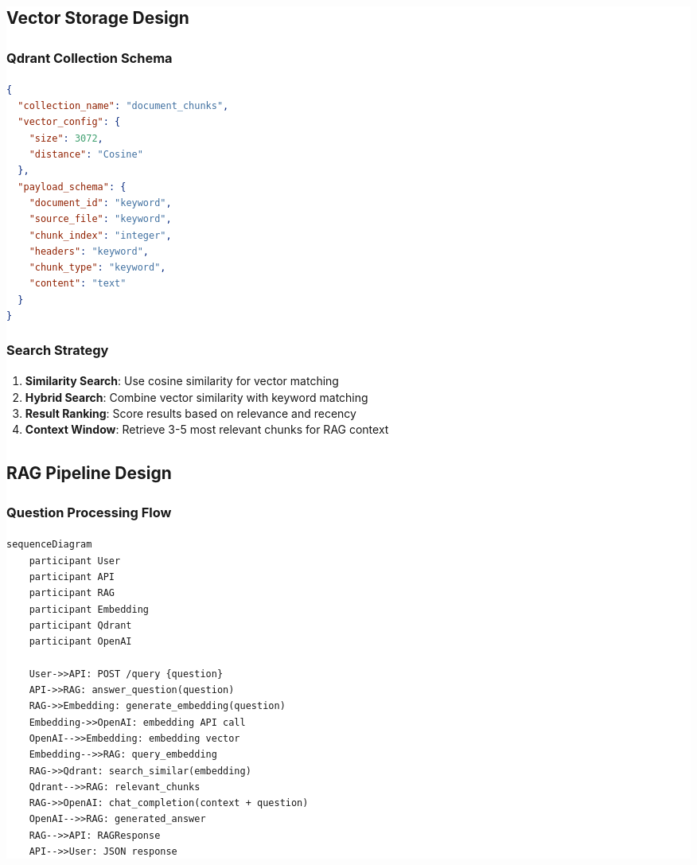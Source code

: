 ## Vector Storage Design

### Qdrant Collection Schema

```json
{
  "collection_name": "document_chunks",
  "vector_config": {
    "size": 3072,
    "distance": "Cosine"
  },
  "payload_schema": {
    "document_id": "keyword",
    "source_file": "keyword", 
    "chunk_index": "integer",
    "headers": "keyword",
    "chunk_type": "keyword",
    "content": "text"
  }
}
```

### Search Strategy

1. **Similarity Search**: Use cosine similarity for vector matching
2. **Hybrid Search**: Combine vector similarity with keyword matching
3. **Result Ranking**: Score results based on relevance and recency
4. **Context Window**: Retrieve 3-5 most relevant chunks for RAG context

## RAG Pipeline Design

### Question Processing Flow

```mermaid
sequenceDiagram
    participant User
    participant API
    participant RAG
    participant Embedding
    participant Qdrant
    participant OpenAI
    
    User->>API: POST /query {question}
    API->>RAG: answer_question(question)
    RAG->>Embedding: generate_embedding(question)
    Embedding->>OpenAI: embedding API call
    OpenAI-->>Embedding: embedding vector
    Embedding-->>RAG: query_embedding
    RAG->>Qdrant: search_similar(embedding)
    Qdrant-->>RAG: relevant_chunks
    RAG->>OpenAI: chat_completion(context + question)
    OpenAI-->>RAG: generated_answer
    RAG-->>API: RAGResponse
    API-->>User: JSON response
```
